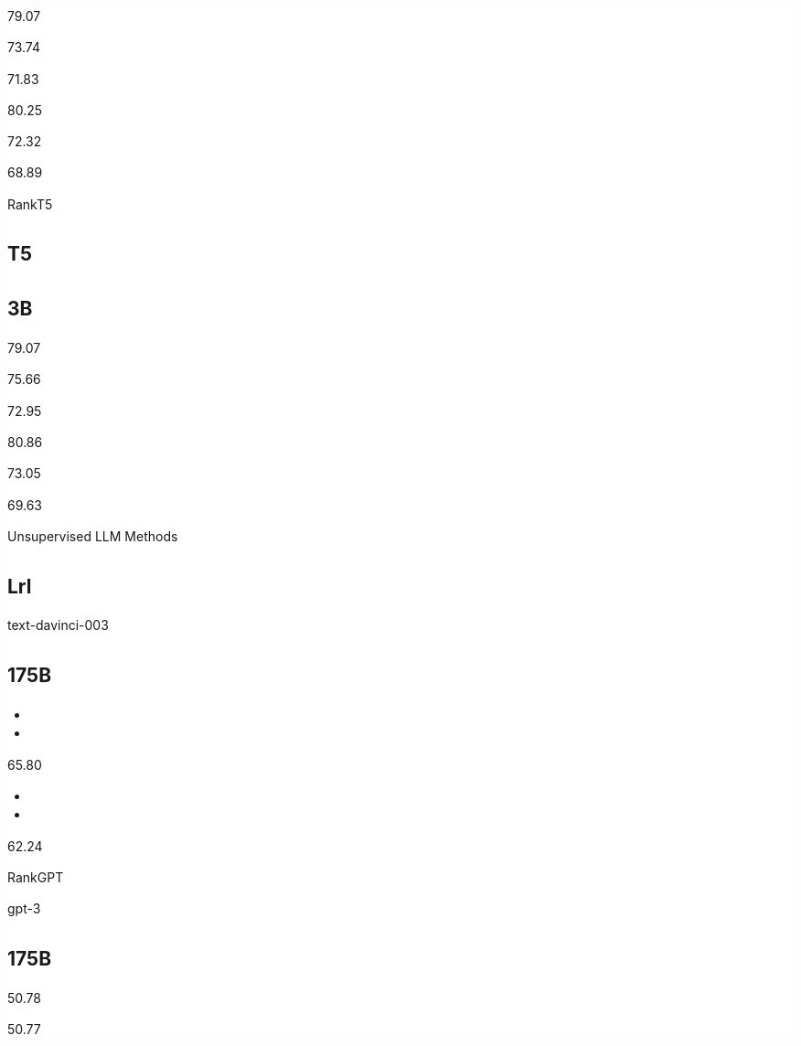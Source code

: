 79.07

73.74

71.83

80.25

72.32

68.89

RankT5

## T5

## 3B

79.07

75.66

72.95

80.86

73.05

69.63

Unsupervised LLM Methods

## Lrl

text-davinci-003

## 175B

-

-

65.80

-

-

62.24

RankGPT

gpt-3

## 175B

50.78

50.77
